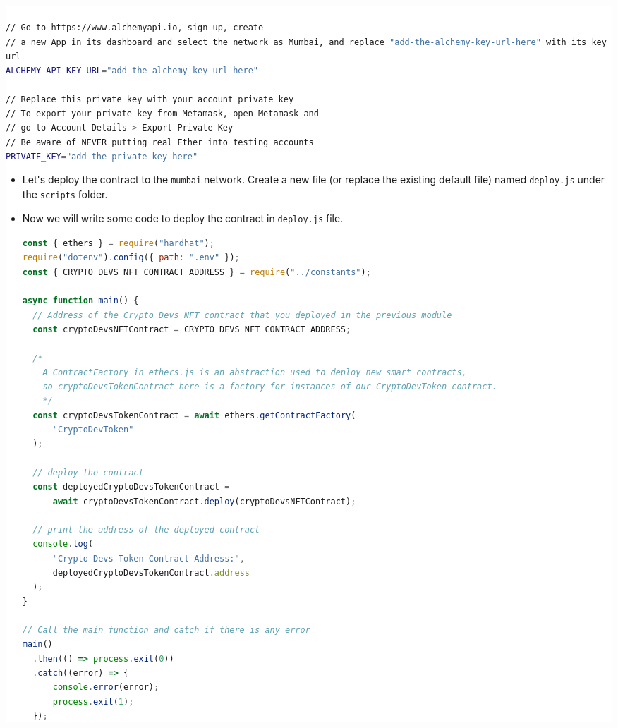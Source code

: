   ```bash

  // Go to https://www.alchemyapi.io, sign up, create
  // a new App in its dashboard and select the network as Mumbai, and replace "add-the-alchemy-key-url-here" with its key url
  ALCHEMY_API_KEY_URL="add-the-alchemy-key-url-here"

  // Replace this private key with your account private key
  // To export your private key from Metamask, open Metamask and
  // go to Account Details > Export Private Key
  // Be aware of NEVER putting real Ether into testing accounts
  PRIVATE_KEY="add-the-private-key-here"
  ```

- Let's deploy the contract to the `mumbai` network. Create a new file (or replace the existing default file) named `deploy.js` under the `scripts` folder.

- Now we will write some code to deploy the contract in `deploy.js` file.

  ```js
  const { ethers } = require("hardhat");
  require("dotenv").config({ path: ".env" });
  const { CRYPTO_DEVS_NFT_CONTRACT_ADDRESS } = require("../constants");

  async function main() {
  	// Address of the Crypto Devs NFT contract that you deployed in the previous module
  	const cryptoDevsNFTContract = CRYPTO_DEVS_NFT_CONTRACT_ADDRESS;

  	/*
      A ContractFactory in ethers.js is an abstraction used to deploy new smart contracts,
      so cryptoDevsTokenContract here is a factory for instances of our CryptoDevToken contract.
      */
  	const cryptoDevsTokenContract = await ethers.getContractFactory(
  		"CryptoDevToken"
  	);

  	// deploy the contract
  	const deployedCryptoDevsTokenContract =
  		await cryptoDevsTokenContract.deploy(cryptoDevsNFTContract);

  	// print the address of the deployed contract
  	console.log(
  		"Crypto Devs Token Contract Address:",
  		deployedCryptoDevsTokenContract.address
  	);
  }

  // Call the main function and catch if there is any error
  main()
  	.then(() => process.exit(0))
  	.catch((error) => {
  		console.error(error);
  		process.exit(1);
  	});
  ```
